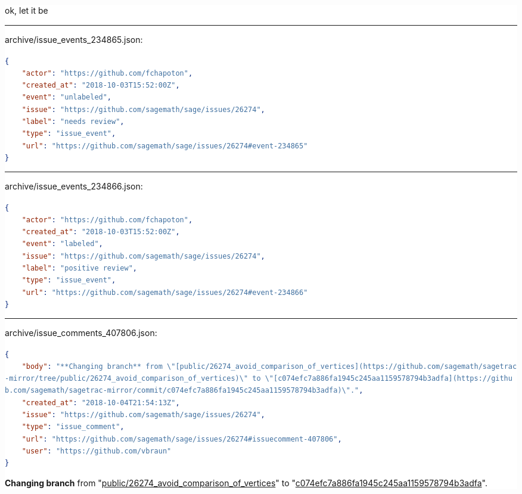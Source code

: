 <a id='comment:10'></a>
ok, let it be



---

archive/issue_events_234865.json:
```json
{
    "actor": "https://github.com/fchapoton",
    "created_at": "2018-10-03T15:52:00Z",
    "event": "unlabeled",
    "issue": "https://github.com/sagemath/sage/issues/26274",
    "label": "needs review",
    "type": "issue_event",
    "url": "https://github.com/sagemath/sage/issues/26274#event-234865"
}
```



---

archive/issue_events_234866.json:
```json
{
    "actor": "https://github.com/fchapoton",
    "created_at": "2018-10-03T15:52:00Z",
    "event": "labeled",
    "issue": "https://github.com/sagemath/sage/issues/26274",
    "label": "positive review",
    "type": "issue_event",
    "url": "https://github.com/sagemath/sage/issues/26274#event-234866"
}
```



---

archive/issue_comments_407806.json:
```json
{
    "body": "**Changing branch** from \"[public/26274_avoid_comparison_of_vertices](https://github.com/sagemath/sagetrac-mirror/tree/public/26274_avoid_comparison_of_vertices)\" to \"[c074efc7a886fa1945c245aa1159578794b3adfa](https://github.com/sagemath/sagetrac-mirror/commit/c074efc7a886fa1945c245aa1159578794b3adfa)\".",
    "created_at": "2018-10-04T21:54:13Z",
    "issue": "https://github.com/sagemath/sage/issues/26274",
    "type": "issue_comment",
    "url": "https://github.com/sagemath/sage/issues/26274#issuecomment-407806",
    "user": "https://github.com/vbraun"
}
```

**Changing branch** from "[public/26274_avoid_comparison_of_vertices](https://github.com/sagemath/sagetrac-mirror/tree/public/26274_avoid_comparison_of_vertices)" to "[c074efc7a886fa1945c245aa1159578794b3adfa](https://github.com/sagemath/sagetrac-mirror/commit/c074efc7a886fa1945c245aa1159578794b3adfa)".
